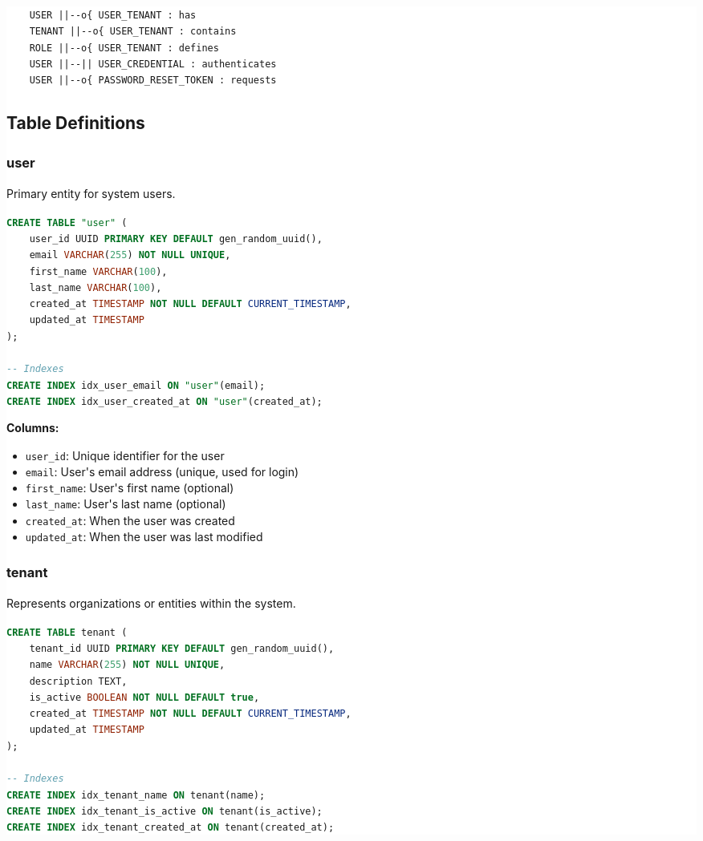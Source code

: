 ```mermaid
    USER ||--o{ USER_TENANT : has
    TENANT ||--o{ USER_TENANT : contains
    ROLE ||--o{ USER_TENANT : defines
    USER ||--|| USER_CREDENTIAL : authenticates
    USER ||--o{ PASSWORD_RESET_TOKEN : requests
```

## Table Definitions

### user
Primary entity for system users.

```sql
CREATE TABLE "user" (
    user_id UUID PRIMARY KEY DEFAULT gen_random_uuid(),
    email VARCHAR(255) NOT NULL UNIQUE,
    first_name VARCHAR(100),
    last_name VARCHAR(100),
    created_at TIMESTAMP NOT NULL DEFAULT CURRENT_TIMESTAMP,
    updated_at TIMESTAMP
);

-- Indexes
CREATE INDEX idx_user_email ON "user"(email);
CREATE INDEX idx_user_created_at ON "user"(created_at);
```

**Columns:**
- `user_id`: Unique identifier for the user
- `email`: User's email address (unique, used for login)
- `first_name`: User's first name (optional)
- `last_name`: User's last name (optional)
- `created_at`: When the user was created
- `updated_at`: When the user was last modified

### tenant
Represents organizations or entities within the system.

```sql
CREATE TABLE tenant (
    tenant_id UUID PRIMARY KEY DEFAULT gen_random_uuid(),
    name VARCHAR(255) NOT NULL UNIQUE,
    description TEXT,
    is_active BOOLEAN NOT NULL DEFAULT true,
    created_at TIMESTAMP NOT NULL DEFAULT CURRENT_TIMESTAMP,
    updated_at TIMESTAMP
);

-- Indexes
CREATE INDEX idx_tenant_name ON tenant(name);
CREATE INDEX idx_tenant_is_active ON tenant(is_active);
CREATE INDEX idx_tenant_created_at ON tenant(created_at);
```
